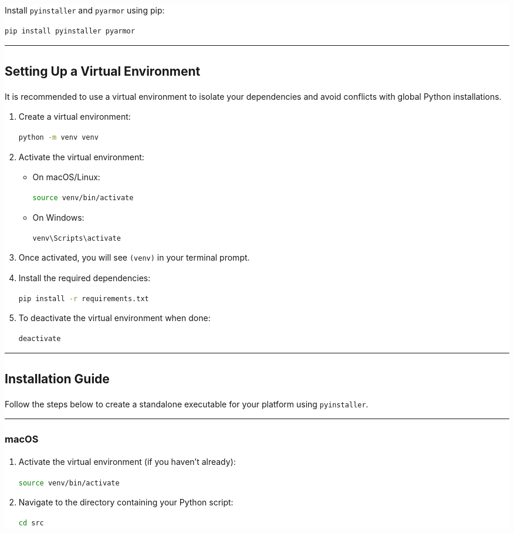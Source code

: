 Install `pyinstaller` and `pyarmor` using pip:
```bash
pip install pyinstaller pyarmor
```

---

## Setting Up a Virtual Environment
It is recommended to use a virtual environment to isolate your dependencies and avoid conflicts with global Python installations.

1. Create a virtual environment:
   ```bash
   python -m venv venv
   ```

2. Activate the virtual environment:
   - On macOS/Linux:
     ```bash
     source venv/bin/activate
     ```
   - On Windows:
     ```cmd
     venv\Scripts\activate
     ```

3. Once activated, you will see `(venv)` in your terminal prompt.

4. Install the required dependencies:
   ```bash
   pip install -r requirements.txt
   ```

5. To deactivate the virtual environment when done:
   ```bash
   deactivate
   ```

---

## Installation Guide
Follow the steps below to create a standalone executable for your platform using `pyinstaller`.

---

### macOS
1. Activate the virtual environment (if you haven’t already):
   ```bash
   source venv/bin/activate
   ```

2. Navigate to the directory containing your Python script:
   ```bash
   cd src
   ```
